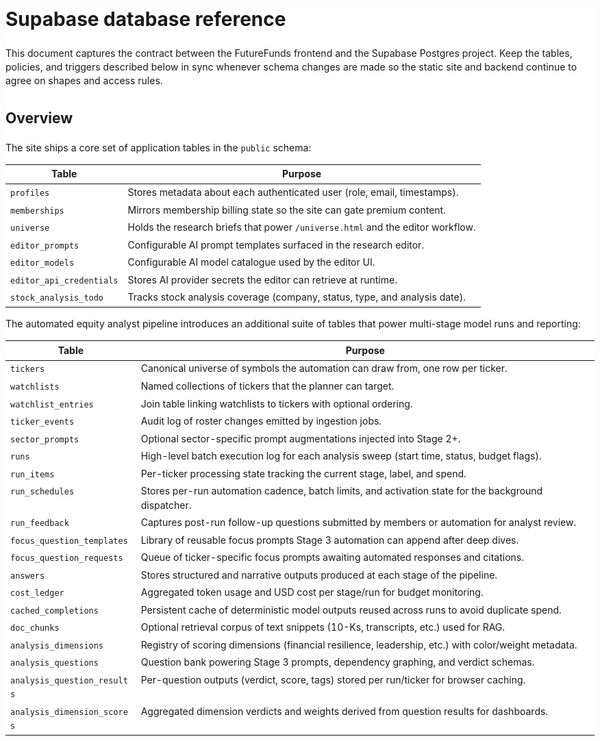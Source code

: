 # Supabase database reference

This document captures the contract between the FutureFunds frontend and the Supabase
Postgres project. Keep the tables, policies, and triggers described below in sync whenever
schema changes are made so the static site and backend continue to agree on shapes and
access rules.

## Overview

The site ships a core set of application tables in the `public` schema:

| Table | Purpose |
| --- | --- |
| `profiles` | Stores metadata about each authenticated user (role, email, timestamps). |
| `memberships` | Mirrors membership billing state so the site can gate premium content. |
| `universe` | Holds the research briefs that power `/universe.html` and the editor workflow. |
| `editor_prompts` | Configurable AI prompt templates surfaced in the research editor. |
| `editor_models` | Configurable AI model catalogue used by the editor UI. |
| `editor_api_credentials` | Stores AI provider secrets the editor can retrieve at runtime. |
| `stock_analysis_todo` | Tracks stock analysis coverage (company, status, type, and analysis date). |

The automated equity analyst pipeline introduces an additional suite of tables that power
multi-stage model runs and reporting:

| Table | Purpose |
| --- | --- |
| `tickers` | Canonical universe of symbols the automation can draw from, one row per ticker. |
| `watchlists` | Named collections of tickers that the planner can target. |
| `watchlist_entries` | Join table linking watchlists to tickers with optional ordering. |
| `ticker_events` | Audit log of roster changes emitted by ingestion jobs. |
| `sector_prompts` | Optional sector-specific prompt augmentations injected into Stage 2+. |
| `runs` | High-level batch execution log for each analysis sweep (start time, status, budget flags). |
| `run_items` | Per-ticker processing state tracking the current stage, label, and spend. |
| `run_schedules` | Stores per-run automation cadence, batch limits, and activation state for the background dispatcher. |
| `run_feedback` | Captures post-run follow-up questions submitted by members or automation for analyst review. |
| `focus_question_templates` | Library of reusable focus prompts Stage 3 automation can append after deep dives. |
| `focus_question_requests` | Queue of ticker-specific focus prompts awaiting automated responses and citations. |
| `answers` | Stores structured and narrative outputs produced at each stage of the pipeline. |
| `cost_ledger` | Aggregated token usage and USD cost per stage/run for budget monitoring. |
| `cached_completions` | Persistent cache of deterministic model outputs reused across runs to avoid duplicate spend. |
| `doc_chunks` | Optional retrieval corpus of text snippets (10-Ks, transcripts, etc.) used for RAG. |
| `analysis_dimensions` | Registry of scoring dimensions (financial resilience, leadership, etc.) with color/weight metadata. |
| `analysis_questions` | Question bank powering Stage&nbsp;3 prompts, dependency graphing, and verdict schemas. |
| `analysis_question_results` | Per-question outputs (verdict, score, tags) stored per run/ticker for browser caching. |
| `analysis_dimension_scores` | Aggregated dimension verdicts and weights derived from question results for dashboards. |